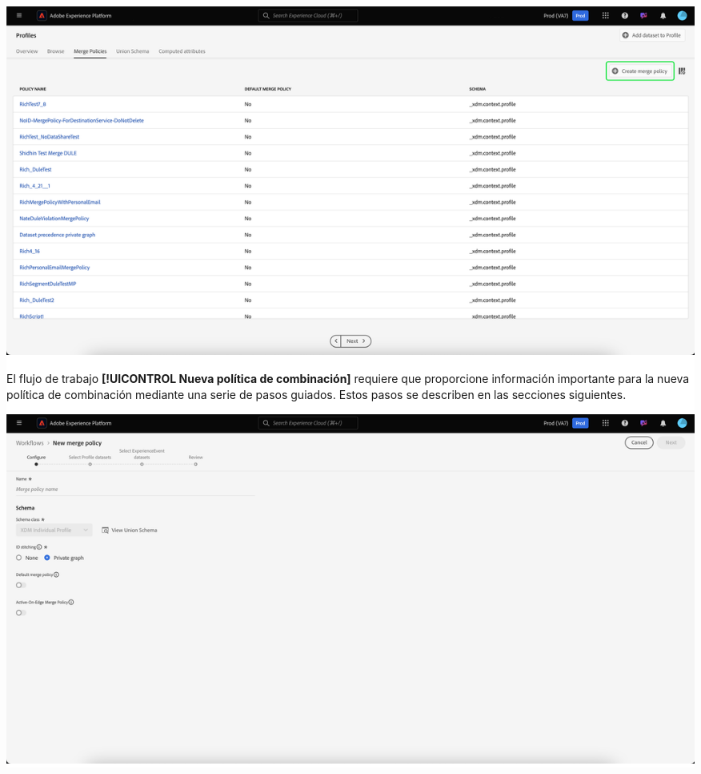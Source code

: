 ![Página de aterrizaje de políticas de combinación con el botón Crear resaltado.](../images/merge-policies/create-new.png)

El flujo de trabajo **[!UICONTROL Nueva política de combinación]** requiere que proporcione información importante para la nueva política de combinación mediante una serie de pasos guiados. Estos pasos se describen en las secciones siguientes.

![El nuevo flujo de trabajo de la política de combinación.](../images/merge-policies/create.png)
